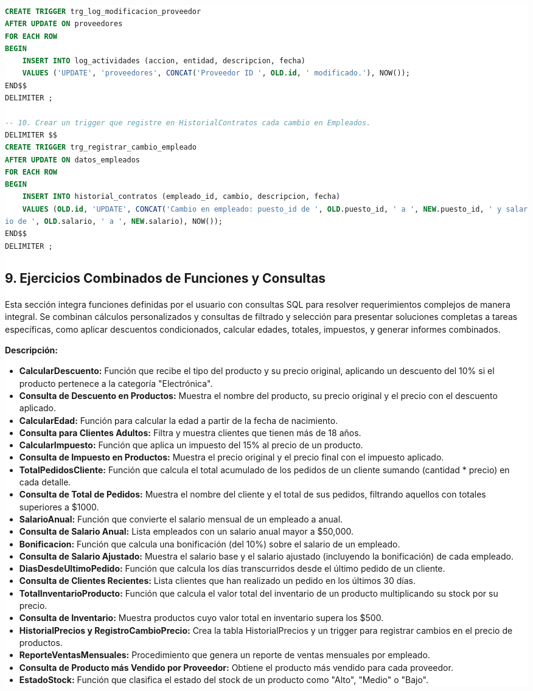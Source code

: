 ```sql:Triggers.sql
CREATE TRIGGER trg_log_modificacion_proveedor
AFTER UPDATE ON proveedores
FOR EACH ROW
BEGIN
    INSERT INTO log_actividades (accion, entidad, descripcion, fecha)
    VALUES ('UPDATE', 'proveedores', CONCAT('Proveedor ID ', OLD.id, ' modificado.'), NOW());
END$$
DELIMITER ;

-- 10. Crear un trigger que registre en HistorialContratos cada cambio en Empleados.
DELIMITER $$
CREATE TRIGGER trg_registrar_cambio_empleado
AFTER UPDATE ON datos_empleados
FOR EACH ROW
BEGIN
    INSERT INTO historial_contratos (empleado_id, cambio, descripcion, fecha)
    VALUES (OLD.id, 'UPDATE', CONCAT('Cambio en empleado: puesto_id de ', OLD.puesto_id, ' a ', NEW.puesto_id, ' y salario de ', OLD.salario, ' a ', NEW.salario), NOW());
END$$
DELIMITER ;
```

## 9. Ejercicios Combinados de Funciones y Consultas

Esta sección integra funciones definidas por el usuario con consultas SQL para resolver requerimientos complejos de manera integral. Se combinan cálculos personalizados y consultas de filtrado y selección para presentar soluciones completas a tareas específicas, como aplicar descuentos condicionados, calcular edades, totales, impuestos, y generar informes combinados.

**Descripción:**
- **CalcularDescuento:** Función que recibe el tipo del producto y su precio original, aplicando un descuento del 10% si el producto pertenece a la categoría "Electrónica".
- **Consulta de Descuento en Productos:** Muestra el nombre del producto, su precio original y el precio con el descuento aplicado.
- **CalcularEdad:** Función para calcular la edad a partir de la fecha de nacimiento.
- **Consulta para Clientes Adultos:** Filtra y muestra clientes que tienen más de 18 años.
- **CalcularImpuesto:** Función que aplica un impuesto del 15% al precio de un producto.
- **Consulta de Impuesto en Productos:** Muestra el precio original y el precio final con el impuesto aplicado.
- **TotalPedidosCliente:** Función que calcula el total acumulado de los pedidos de un cliente sumando (cantidad * precio) en cada detalle.
- **Consulta de Total de Pedidos:** Muestra el nombre del cliente y el total de sus pedidos, filtrando aquellos con totales superiores a $1000.
- **SalarioAnual:** Función que convierte el salario mensual de un empleado a anual.
- **Consulta de Salario Anual:** Lista empleados con un salario anual mayor a $50,000.
- **Bonificacion:** Función que calcula una bonificación (del 10%) sobre el salario de un empleado.
- **Consulta de Salario Ajustado:** Muestra el salario base y el salario ajustado (incluyendo la bonificación) de cada empleado.
- **DiasDesdeUltimoPedido:** Función que calcula los días transcurridos desde el último pedido de un cliente.
- **Consulta de Clientes Recientes:** Lista clientes que han realizado un pedido en los últimos 30 días.
- **TotalInventarioProducto:** Función que calcula el valor total del inventario de un producto multiplicando su stock por su precio.
- **Consulta de Inventario:** Muestra productos cuyo valor total en inventario supera los $500.
- **HistorialPrecios y RegistroCambioPrecio:** Crea la tabla HistorialPrecios y un trigger para registrar cambios en el precio de productos.
- **ReporteVentasMensuales:** Procedimiento que genera un reporte de ventas mensuales por empleado.
- **Consulta de Producto más Vendido por Proveedor:** Obtiene el producto más vendido para cada proveedor.
- **EstadoStock:** Función que clasifica el estado del stock de un producto como "Alto", "Medio" o "Bajo".